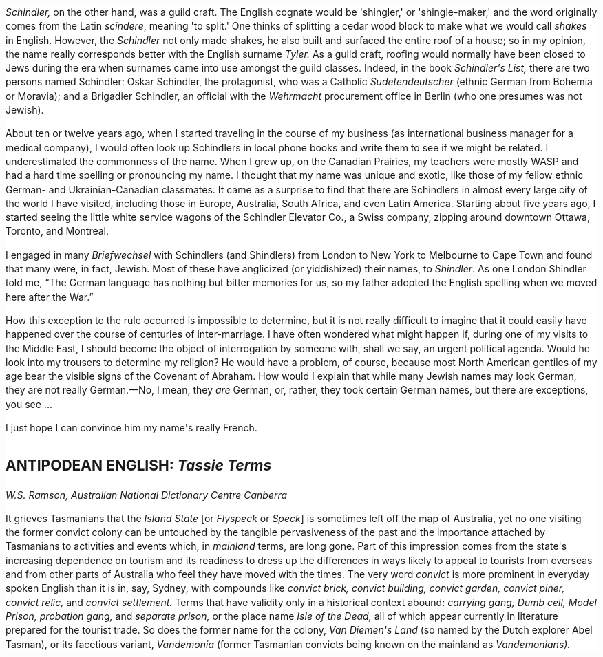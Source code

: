 *Schindler,* on the other hand, was a guild craft. The English cognate would be 'shingler,' or 'shingle-maker,' and the word originally comes from the Latin *scindere*, meaning 'to split.' One thinks of splitting a cedar wood block to make what we would call *shakes* in English. However, the *Schindler* not only made shakes, he also built and surfaced the entire roof of a house; so in my opinion, the name really corresponds better with the English surname *Tyler.* As a guild craft, roofing would normally have been closed to Jews during the era when surnames came into use amongst the guild classes. Indeed, in the book *Schindler's List,* there are two persons named Schindler: Oskar Schindler, the protagonist, who was a Catholic *Sudetendeutscher* (ethnic German from Bohemia or Moravia); and a Brigadier Schindler, an official with the *Wehrmacht* procurement office in Berlin (who one presumes was not Jewish). 

About ten or twelve years ago, when I started traveling in the course of my business (as international business manager for a medical company), I would often look up Schindlers in local phone books and write them to see if we might be related. I underestimated the commonness of the name. When I grew up, on the Canadian Prairies, my teachers were mostly WASP and had a hard time spelling or pronouncing my name. I thought that my name was unique and exotic, like those of my fellow ethnic German- and Ukrainian-Canadian classmates. It came as a surprise to find that there are Schindlers in almost every large city of the world I have visited, including those in Europe, Australia, South Africa, and even Latin America. Starting about five years ago, I started seeing the little white service wagons of the Schindler Elevator Co., a Swiss company, zipping around downtown Ottawa, Toronto, and Montreal. 

I engaged in many *Briefwechsel* with Schindlers (and Shindlers) from London to New York to Melbourne to Cape Town and found that many were, in fact, Jewish. Most of these have anglicized (or yiddishized) their names, to *Shindler*. As one London Shindler told me, &ldquo;The German language has nothing but bitter memories for us, so my father adopted the English spelling when we moved here after the War.&rdquo; 

How this exception to the rule occurred is impossible to determine, but it is not really difficult to imagine that it could easily have happened over the course of centuries of inter-marriage. I have often wondered what might happen if, during one of my visits to the Middle East, I should become the object of interrogation by someone with, shall we say, an urgent political agenda. Would he look into my trousers to determine my religion? He would have a problem, of course, because most North American gentiles of my age bear the visible signs of the Covenant of Abraham. How would I explain that while many Jewish names may look German, they are not really German.&mdash;No, I mean, they *are* German, or, rather, they took certain German names, but there are exceptions, you see ... 

I just hope I can convince him my name's really French.  

## ANTIPODEAN ENGLISH: *Tassie Terms*
*W.S. Ramson, Australian National Dictionary Centre Canberra*

It grieves Tasmanians that the *Island State* [or *Flyspeck* or *Speck*] is sometimes left off the map of Australia, yet no one visiting the former convict colony can be untouched by the tangible pervasiveness of the past and the importance attached by Tasmanians to activities and events which, in *mainland* terms, are long gone. Part of this impression comes from the state's increasing dependence on tourism and its readiness to dress up the differences in ways likely to appeal to tourists from overseas and from other parts of Australia who feel they have moved with the times. The very word *convict* is more prominent in everyday spoken English than it is in, say, Sydney, with compounds like *convict brick, convict building, convict garden, convict piner, convict relic,* and *convict settlement.* Terms that have validity only in a historical context abound: *carrying gang, Dumb cell, Model Prison, probation gang,* and *separate prison,* or the place name *Isle of the Dead,* all of which appear currently in literature prepared for the tourist trade. So does the former name for the colony, *Van Diemen's Land* (so named by the Dutch explorer Abel Tasman), or its facetious variant, *Vandemonia* (former Tasmanian convicts being known on the mainland as *Vandemonians).* 


[^a1]: Organized by Raven I. McDavid, Jr., and Audrey R. Duckert, the conference was held June 5-7, 1972, in New York City. The proceedings were published in the *Annals of the New York Academy of Sciences* 211 (1973). The origins of the conference are described in McDavid's opening remarks. Gove did not participate in the planning or appear on the program, although two of his colleagues gave papers, Woolf on defining and Artin on pronunciation.